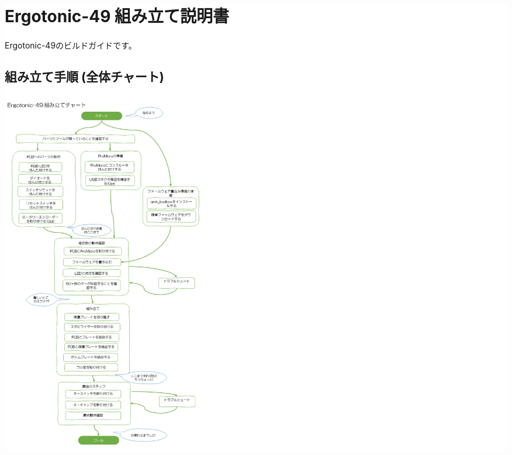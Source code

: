 # Ergotonic-49 組み立て説明書

Ergotonic-49のビルドガイドです。

## 組み立て手順 (全体チャート)

  [<img src="img/flow_diagram.png" alt="img" title="img/flow_diagram.png" height=600>](img/flow_diagram.png)
